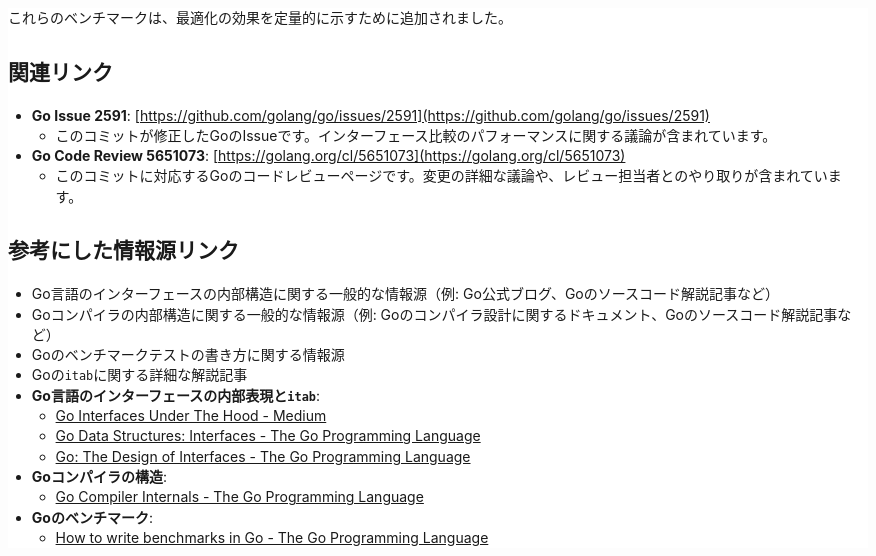 これらのベンチマークは、最適化の効果を定量的に示すために追加されました。

## 関連リンク

*   **Go Issue 2591**: [https://github.com/golang/go/issues/2591](https://github.com/golang/go/issues/2591)
    *   このコミットが修正したGoのIssueです。インターフェース比較のパフォーマンスに関する議論が含まれています。
*   **Go Code Review 5651073**: [https://golang.org/cl/5651073](https://golang.org/cl/5651073)
    *   このコミットに対応するGoのコードレビューページです。変更の詳細な議論や、レビュー担当者とのやり取りが含まれています。

## 参考にした情報源リンク

*   Go言語のインターフェースの内部構造に関する一般的な情報源（例: Go公式ブログ、Goのソースコード解説記事など）
*   Goコンパイラの内部構造に関する一般的な情報源（例: Goのコンパイラ設計に関するドキュメント、Goのソースコード解説記事など）
*   Goのベンチマークテストの書き方に関する情報源
*   Goの`itab`に関する詳細な解説記事
*   **Go言語のインターフェースの内部表現と`itab`**:
    *   [Go Interfaces Under The Hood - Medium](https://medium.com/@mlowicki/go-interfaces-under-the-hood-d77273b5479a)
    *   [Go Data Structures: Interfaces - The Go Programming Language](https://go.dev/blog/go-data-structures-interfaces)
    *   [Go: The Design of Interfaces - The Go Programming Language](https://go.dev/blog/go-interface-design)
*   **Goコンパイラの構造**:
    *   [Go Compiler Internals - The Go Programming Language](https://go.dev/blog/go-compiler-internals)
*   **Goのベンチマーク**:
    *   [How to write benchmarks in Go - The Go Programming Language](https://go.dev/doc/articles/benchmarking)
